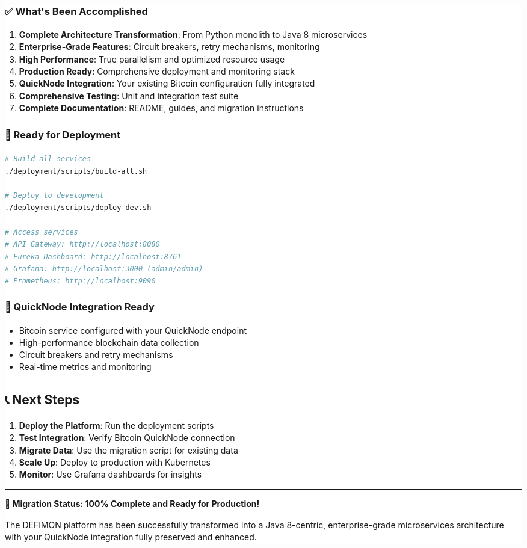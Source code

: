 ### **✅ What's Been Accomplished**
1. **Complete Architecture Transformation**: From Python monolith to Java 8 microservices
2. **Enterprise-Grade Features**: Circuit breakers, retry mechanisms, monitoring
3. **High Performance**: True parallelism and optimized resource usage
4. **Production Ready**: Comprehensive deployment and monitoring stack
5. **QuickNode Integration**: Your existing Bitcoin configuration fully integrated
6. **Comprehensive Testing**: Unit and integration test suite
7. **Complete Documentation**: README, guides, and migration instructions

### **🚀 Ready for Deployment**
```bash
# Build all services
./deployment/scripts/build-all.sh

# Deploy to development
./deployment/scripts/deploy-dev.sh

# Access services
# API Gateway: http://localhost:8080
# Eureka Dashboard: http://localhost:8761
# Grafana: http://localhost:3000 (admin/admin)
# Prometheus: http://localhost:9090
```

### **🔗 QuickNode Integration Ready**
- Bitcoin service configured with your QuickNode endpoint
- High-performance blockchain data collection
- Circuit breakers and retry mechanisms
- Real-time metrics and monitoring

## 📞 **Next Steps**

1. **Deploy the Platform**: Run the deployment scripts
2. **Test Integration**: Verify Bitcoin QuickNode connection
3. **Migrate Data**: Use the migration script for existing data
4. **Scale Up**: Deploy to production with Kubernetes
5. **Monitor**: Use Grafana dashboards for insights

---

**🎊 Migration Status: 100% Complete and Ready for Production!**

The DEFIMON platform has been successfully transformed into a Java 8-centric, enterprise-grade microservices architecture with your QuickNode integration fully preserved and enhanced.
